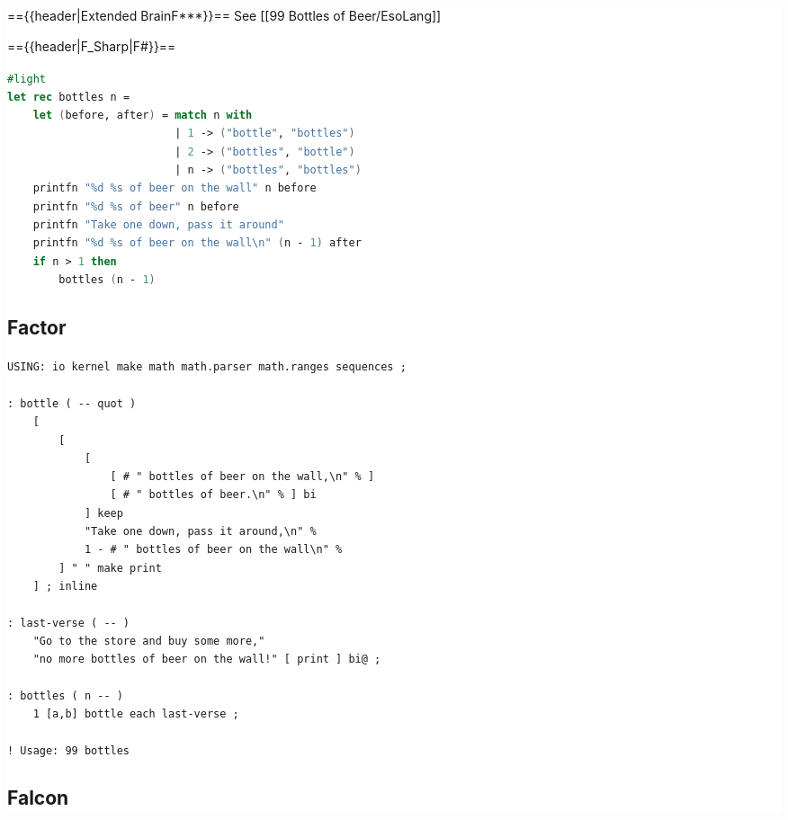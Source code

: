 
=={{header|Extended BrainF***}}==
See [[99 Bottles of Beer/EsoLang]]

=={{header|F_Sharp|F#}}==

```fsharp
#light
let rec bottles n =
    let (before, after) = match n with
                          | 1 -> ("bottle", "bottles")
                          | 2 -> ("bottles", "bottle")
                          | n -> ("bottles", "bottles")
    printfn "%d %s of beer on the wall" n before
    printfn "%d %s of beer" n before
    printfn "Take one down, pass it around"
    printfn "%d %s of beer on the wall\n" (n - 1) after
    if n > 1 then
        bottles (n - 1)
```



## Factor


```factor
USING: io kernel make math math.parser math.ranges sequences ;

: bottle ( -- quot )
    [
        [
            [
                [ # " bottles of beer on the wall,\n" % ]
                [ # " bottles of beer.\n" % ] bi
            ] keep
            "Take one down, pass it around,\n" %
            1 - # " bottles of beer on the wall\n" %
        ] " " make print
    ] ; inline

: last-verse ( -- )
    "Go to the store and buy some more," 
    "no more bottles of beer on the wall!" [ print ] bi@ ;

: bottles ( n -- )
    1 [a,b] bottle each last-verse ;

! Usage: 99 bottles
```



## Falcon
